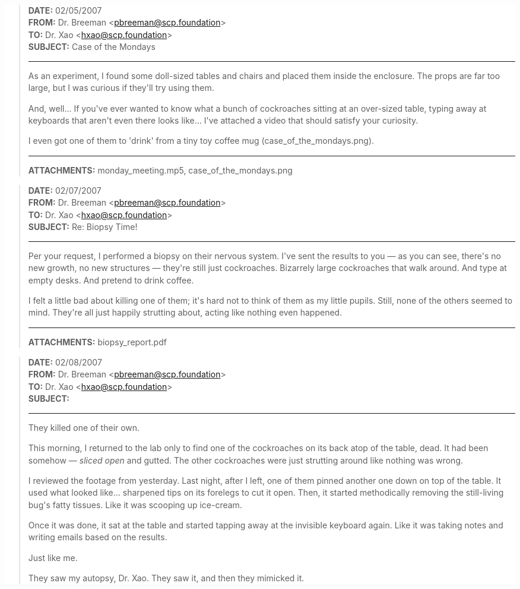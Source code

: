 > **DATE:** 02/05/2007  
> **FROM:** Dr. Breeman <[pbreeman@scp.foundation](mailto:pbreeman@scp.foundation)\>  
> **TO:** Dr. Xao <[hxao@scp.foundation](mailto:hxao@scp.foundation)\>  
> **SUBJECT:** Case of the Mondays
> 
> * * *
> 
> As an experiment, I found some doll-sized tables and chairs and placed them inside the enclosure. The props are far too large, but I was curious if they'll try using them.
> 
> And, well… If you've ever wanted to know what a bunch of cockroaches sitting at an over-sized table, typing away at keyboards that aren't even there looks like… I've attached a video that should satisfy your curiosity.
> 
> I even got one of them to 'drink' from a tiny toy coffee mug (case\_of\_the\_mondays.png).
> 
> * * *
> 
> **ATTACHMENTS:** monday\_meeting.mp5, case\_of\_the\_mondays.png

> **DATE:** 02/07/2007  
> **FROM:** Dr. Breeman <[pbreeman@scp.foundation](mailto:pbreeman@scp.foundation)\>  
> **TO:** Dr. Xao <[hxao@scp.foundation](mailto:hxao@scp.foundation)\>  
> **SUBJECT:** Re: Biopsy Time!
> 
> * * *
> 
> Per your request, I performed a biopsy on their nervous system. I've sent the results to you — as you can see, there's no new growth, no new structures — they're still just cockroaches. Bizarrely large cockroaches that walk around. And type at empty desks. And pretend to drink coffee.
> 
> I felt a little bad about killing one of them; it's hard not to think of them as my little pupils. Still, none of the others seemed to mind. They're all just happily strutting about, acting like nothing even happened.
> 
> * * *
> 
> **ATTACHMENTS:** biopsy\_report.pdf

> **DATE:** 02/08/2007  
> **FROM:** Dr. Breeman <[pbreeman@scp.foundation](mailto:pbreeman@scp.foundation)\>  
> **TO:** Dr. Xao <[hxao@scp.foundation](mailto:hxao@scp.foundation)\>  
> **SUBJECT:** <None>
> 
> * * *
> 
> They killed one of their own.
> 
> This morning, I returned to the lab only to find one of the cockroaches on its back atop of the table, dead. It had been somehow — _sliced open_ and gutted. The other cockroaches were just strutting around like nothing was wrong.
> 
> I reviewed the footage from yesterday. Last night, after I left, one of them pinned another one down on top of the table. It used what looked like… sharpened tips on its forelegs to cut it open. Then, it started methodically removing the still-living bug's fatty tissues. Like it was scooping up ice-cream.
> 
> Once it was done, it sat at the table and started tapping away at the invisible keyboard again. Like it was taking notes and writing emails based on the results.
> 
> Just like me.
> 
> They saw my autopsy, Dr. Xao. They saw it, and then they mimicked it.
> 